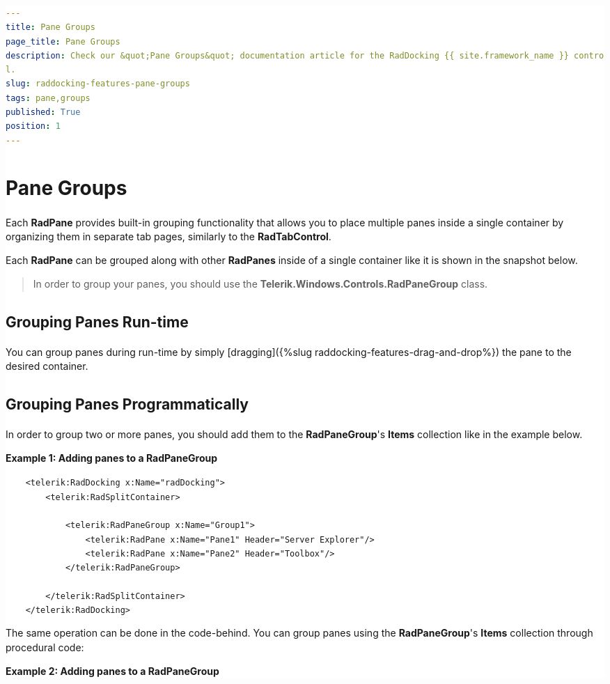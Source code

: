 ```yaml
---
title: Pane Groups
page_title: Pane Groups
description: Check our &quot;Pane Groups&quot; documentation article for the RadDocking {{ site.framework_name }} control.
slug: raddocking-features-pane-groups
tags: pane,groups
published: True
position: 1
---
```


# Pane Groups

Each __RadPane__ provides built-in grouping functionality that allows you to place multiple panes inside a single container by organizing them in separate tab pages, similarly to the __RadTabControl__.

Each __RadPane__ can be grouped along with other __RadPanes__ inside of a single container like it is shown in the snapshot below.

>In order to group your panes, you should use the __Telerik.Windows.Controls.RadPaneGroup__ class.

## Grouping Panes Run-time

You can group panes during run-time by simply [dragging]({%slug raddocking-features-drag-and-drop%}) the pane to the desired container.

## Grouping Panes Programmatically

In order to group two or more panes, you should add them to the __RadPaneGroup__'s __Items__ collection like in the example below.

__Example 1: Adding panes to a RadPaneGroup__

```XAML
	<telerik:RadDocking x:Name="radDocking">
	    <telerik:RadSplitContainer>
	
	        <telerik:RadPaneGroup x:Name="Group1">
	            <telerik:RadPane x:Name="Pane1" Header="Server Explorer"/>
	            <telerik:RadPane x:Name="Pane2" Header="Toolbox"/>
	        </telerik:RadPaneGroup>
	
	    </telerik:RadSplitContainer>
	</telerik:RadDocking>
```

The same operation can be done in the code-behind. You can group panes using the __RadPaneGroup__'s __Items__ collection through procedural code:

__Example 2: Adding panes to a RadPaneGroup__
